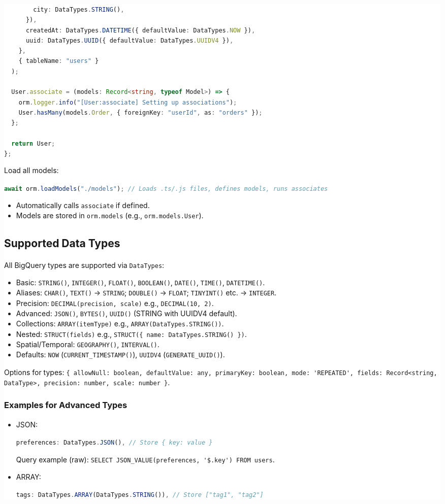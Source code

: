 ```typescript
        city: DataTypes.STRING(),
      }),
      createdAt: DataTypes.DATETIME({ defaultValue: DataTypes.NOW }),
      uuid: DataTypes.UUID({ defaultValue: DataTypes.UUIDV4 }),
    },
    { tableName: "users" }
  );

  User.associate = (models: Record<string, typeof Model>) => {
    orm.logger.info("[User:associate] Setting up associations");
    User.hasMany(models.Order, { foreignKey: "userId", as: "orders" });
  };

  return User;
};
```

Load all models:

```typescript
await orm.loadModels("./models"); // Loads .ts/.js files, defines models, runs associates
```

- Automatically calls `associate` if defined.
- Models are stored in `orm.models` (e.g., `orm.models.User`).

## Supported Data Types

All BigQuery types are supported via `DataTypes`:

- Basic: `STRING()`, `INTEGER()`, `FLOAT()`, `BOOLEAN()`, `DATE()`, `TIME()`, `DATETIME()`.
- Aliases: `CHAR()`, `TEXT()` → `STRING`; `DOUBLE()` → `FLOAT`; `TINYINT()` etc. → `INTEGER`.
- Precision: `DECIMAL(precision, scale)` e.g., `DECIMAL(10, 2)`.
- Advanced: `JSON()`, `BYTES()`, `UUID()` (STRING with UUIDV4 default).
- Collections: `ARRAY(itemType)` e.g., `ARRAY(DataTypes.STRING())`.
- Nested: `STRUCT(fields)` e.g., `STRUCT({ name: DataTypes.STRING() })`.
- Spatial/Temporal: `GEOGRAPHY()`, `INTERVAL()`.
- Defaults: `NOW` (`CURRENT_TIMESTAMP()`), `UUIDV4` (`GENERATE_UUID()`).

Options for types: `{ allowNull: boolean, defaultValue: any, primaryKey: boolean, mode: 'REPEATED', fields: Record<string, DataType>, precision: number, scale: number }`.

### Examples for Advanced Types

- JSON:

  ```typescript
  preferences: DataTypes.JSON(), // Store { key: value }
  ```

  Query example (raw): `SELECT JSON_VALUE(preferences, '$.key') FROM users`.

- ARRAY:

  ```typescript
  tags: DataTypes.ARRAY(DataTypes.STRING()), // Store ["tag1", "tag2"]
  ```
